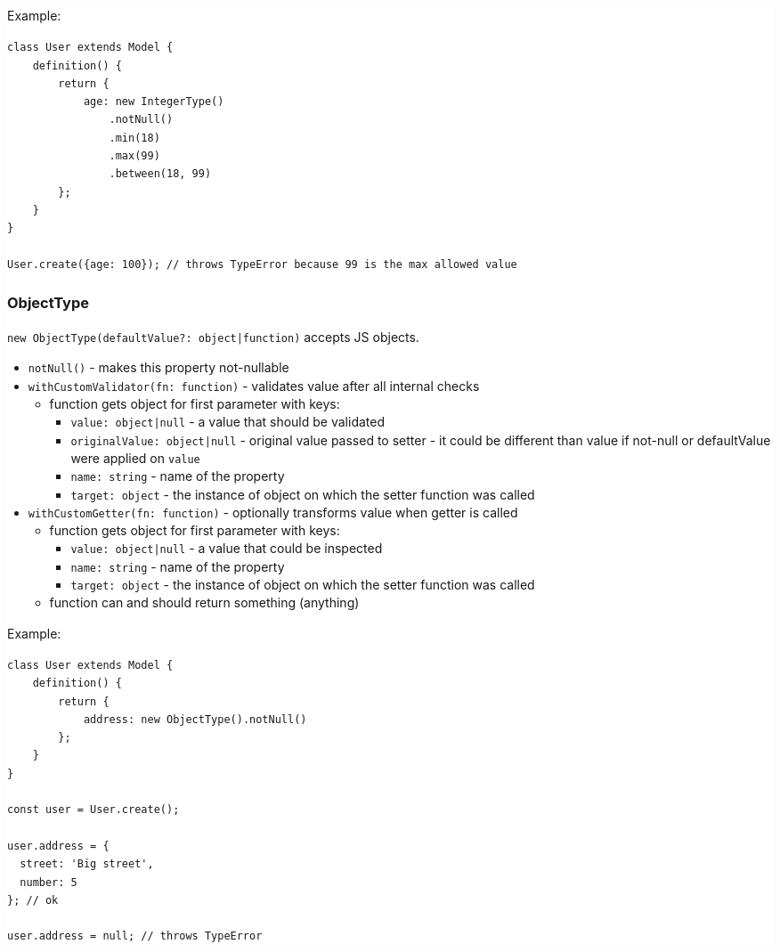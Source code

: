 Example:

```ecmascript 6
class User extends Model {
    definition() {
        return {
            age: new IntegerType()
                .notNull()
                .min(18)
                .max(99)
                .between(18, 99)
        };
    }
}

User.create({age: 100}); // throws TypeError because 99 is the max allowed value
```

### ObjectType

`new ObjectType(defaultValue?: object|function)` accepts JS objects.

- `notNull()` - makes this property not-nullable
- `withCustomValidator(fn: function)` - validates value after all internal checks
    - function gets object for first parameter with keys:
        - `value: object|null` - a value that should be validated
        - `originalValue: object|null` - original value passed to setter - it could be different than value if not-null or defaultValue were applied on `value`
        - `name: string` - name of the property
        - `target: object` - the instance of object on which the setter function was called
- `withCustomGetter(fn: function)` - optionally transforms value when getter is called
    - function gets object for first parameter with keys:
        - `value: object|null` - a value that could be inspected
        - `name: string` - name of the property
        - `target: object` - the instance of object on which the setter function was called
    - function can and should return something (anything)

Example:

```ecmascript 6
class User extends Model {
    definition() {
        return {
            address: new ObjectType().notNull()
        };
    }
}

const user = User.create();

user.address = {
  street: 'Big street',
  number: 5
}; // ok

user.address = null; // throws TypeError
```

